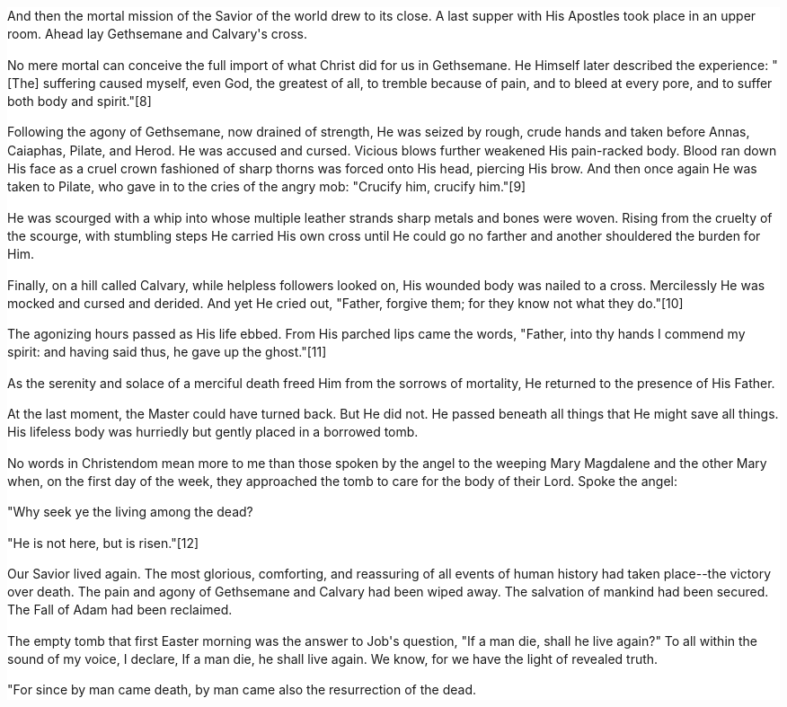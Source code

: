 And then the mortal mission of the Savior of the world drew to its close. A
last supper with His Apostles took place in an upper room. Ahead lay
Gethsemane and Calvary's cross.

No mere mortal can conceive the full import of what Christ did for us in
Gethsemane. He Himself later described the experience: "[The] suffering caused
myself, even God, the greatest of all, to tremble because of pain, and to
bleed at every pore, and to suffer both body and spirit."[8]

Following the agony of Gethsemane, now drained of strength, He was seized by
rough, crude hands and taken before Annas, Caiaphas, Pilate, and Herod. He was
accused and cursed. Vicious blows further weakened His pain-racked body. Blood
ran down His face as a cruel crown fashioned of sharp thorns was forced onto
His head, piercing His brow. And then once again He was taken to Pilate, who
gave in to the cries of the angry mob: "Crucify him, crucify him."[9]

He was scourged with a whip into whose multiple leather strands sharp metals
and bones were woven. Rising from the cruelty of the scourge, with stumbling
steps He carried His own cross until He could go no farther and another
shouldered the burden for Him.

Finally, on a hill called Calvary, while helpless followers looked on, His
wounded body was nailed to a cross. Mercilessly He was mocked and cursed and
derided. And yet He cried out, "Father, forgive them; for they know not what
they do."[10]

The agonizing hours passed as His life ebbed. From His parched lips came the
words, "Father, into thy hands I commend my spirit: and having said thus, he
gave up the ghost."[11]

As the serenity and solace of a merciful death freed Him from the sorrows of
mortality, He returned to the presence of His Father.

At the last moment, the Master could have turned back. But He did not. He
passed beneath all things that He might save all things. His lifeless body was
hurriedly but gently placed in a borrowed tomb.

No words in Christendom mean more to me than those spoken by the angel to the
weeping Mary Magdalene and the other Mary when, on the first day of the week,
they approached the tomb to care for the body of their Lord. Spoke the angel:

"Why seek ye the living among the dead?

"He is not here, but is risen."[12]

Our Savior lived again. The most glorious, comforting, and reassuring of all
events of human history had taken place--the victory over death. The pain and
agony of Gethsemane and Calvary had been wiped away. The salvation of mankind
had been secured. The Fall of Adam had been reclaimed.

The empty tomb that first Easter morning was the answer to Job's question, "If
a man die, shall he live again?" To all within the sound of my voice, I
declare, If a man die, he shall live again. We know, for we have the light of
revealed truth.

"For since by man came death, by man came also the resurrection of the dead.
